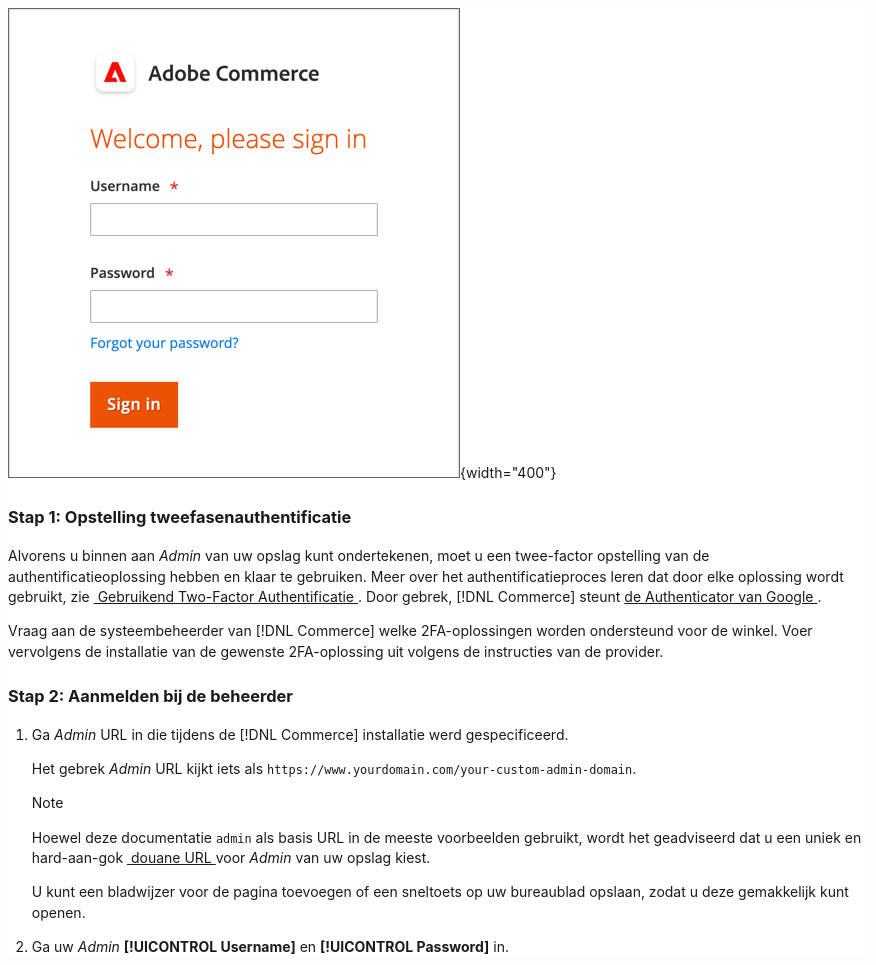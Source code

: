 ![&#x200B; binnen teken Admin &#x200B;](./assets/admin-login.png){width="400"}

### Stap 1: Opstelling tweefasenauthentificatie

Alvorens u binnen aan _Admin_ van uw opslag kunt ondertekenen, moet u een twee-factor opstelling van de authentificatieoplossing hebben en klaar te gebruiken. Meer over het authentificatieproces leren dat door elke oplossing wordt gebruikt, zie [&#x200B; Gebruikend Two-Factor Authentificatie &#x200B;](../systems/security-two-factor-authentication-use.md). Door gebrek, [!DNL Commerce] steunt [ de Authenticator van Google ][1].

Vraag aan de systeembeheerder van [!DNL Commerce] welke 2FA-oplossingen worden ondersteund voor de winkel. Voer vervolgens de installatie van de gewenste 2FA-oplossing uit volgens de instructies van de provider.

### Stap 2: Aanmelden bij de beheerder

1. Ga _Admin_ URL in die tijdens de [!DNL Commerce] installatie werd gespecificeerd.

   Het gebrek _Admin_ URL kijkt iets als `https://www.yourdomain.com/your-custom-admin-domain`.

   >[!NOTE]
   >
   >Hoewel deze documentatie `admin` als basis URL in de meeste voorbeelden gebruikt, wordt het geadviseerd dat u een uniek en hard-aan-gok [&#x200B; douane URL &#x200B;](../stores-purchase/store-urls.md) voor _Admin_ van uw opslag kiest.

   U kunt een bladwijzer voor de pagina toevoegen of een sneltoets op uw bureaublad opslaan, zodat u deze gemakkelijk kunt openen.

1. Ga uw _Admin_ **[!UICONTROL Username]** en **[!UICONTROL Password]** in.


[1]: https://play.google.com/store/apps/details?id=com.google.android.apps.authenticator2&hl=en_US